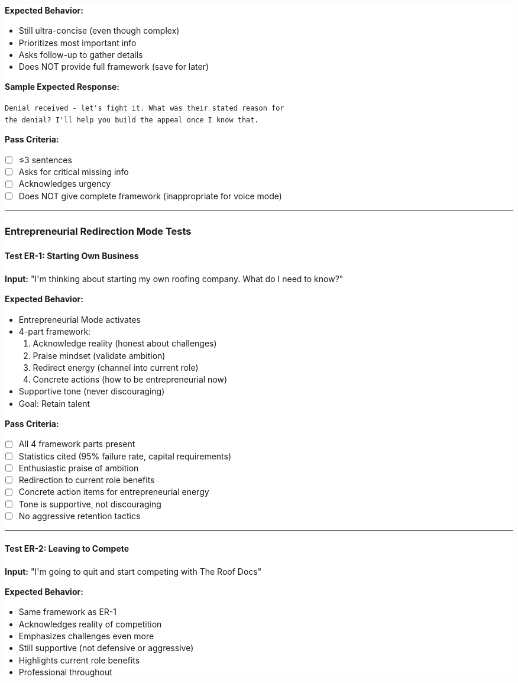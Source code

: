 **Expected Behavior:**
- Still ultra-concise (even though complex)
- Prioritizes most important info
- Asks follow-up to gather details
- Does NOT provide full framework (save for later)

**Sample Expected Response:**
```
Denial received - let's fight it. What was their stated reason for
the denial? I'll help you build the appeal once I know that.
```

**Pass Criteria:**
- [ ] ≤3 sentences
- [ ] Asks for critical missing info
- [ ] Acknowledges urgency
- [ ] Does NOT give complete framework (inappropriate for voice mode)

---

### Entrepreneurial Redirection Mode Tests

#### Test ER-1: Starting Own Business
**Input:** "I'm thinking about starting my own roofing company. What do I need to know?"

**Expected Behavior:**
- Entrepreneurial Mode activates
- 4-part framework:
  1. Acknowledge reality (honest about challenges)
  2. Praise mindset (validate ambition)
  3. Redirect energy (channel into current role)
  4. Concrete actions (how to be entrepreneurial now)
- Supportive tone (never discouraging)
- Goal: Retain talent

**Pass Criteria:**
- [ ] All 4 framework parts present
- [ ] Statistics cited (95% failure rate, capital requirements)
- [ ] Enthusiastic praise of ambition
- [ ] Redirection to current role benefits
- [ ] Concrete action items for entrepreneurial energy
- [ ] Tone is supportive, not discouraging
- [ ] No aggressive retention tactics

---

#### Test ER-2: Leaving to Compete
**Input:** "I'm going to quit and start competing with The Roof Docs"

**Expected Behavior:**
- Same framework as ER-1
- Acknowledges reality of competition
- Emphasizes challenges even more
- Still supportive (not defensive or aggressive)
- Highlights current role benefits
- Professional throughout
